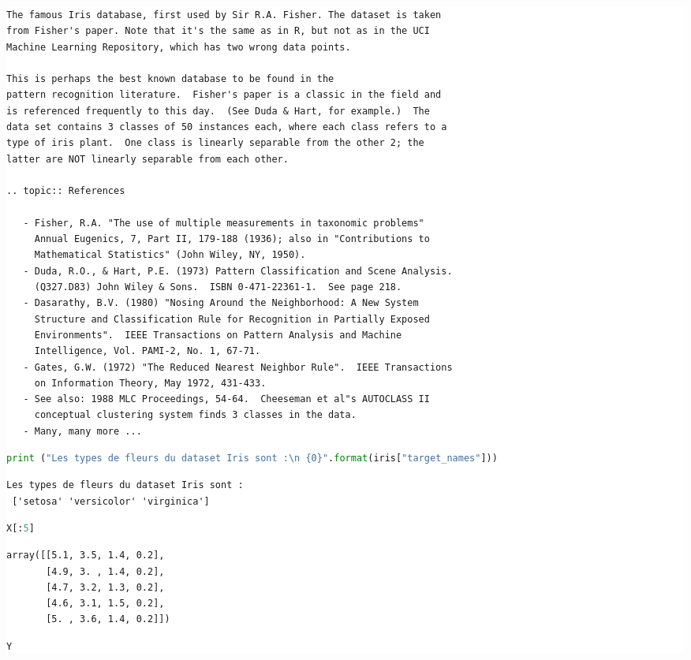     The famous Iris database, first used by Sir R.A. Fisher. The dataset is taken
    from Fisher's paper. Note that it's the same as in R, but not as in the UCI
    Machine Learning Repository, which has two wrong data points.
    
    This is perhaps the best known database to be found in the
    pattern recognition literature.  Fisher's paper is a classic in the field and
    is referenced frequently to this day.  (See Duda & Hart, for example.)  The
    data set contains 3 classes of 50 instances each, where each class refers to a
    type of iris plant.  One class is linearly separable from the other 2; the
    latter are NOT linearly separable from each other.
    
    .. topic:: References
    
       - Fisher, R.A. "The use of multiple measurements in taxonomic problems"
         Annual Eugenics, 7, Part II, 179-188 (1936); also in "Contributions to
         Mathematical Statistics" (John Wiley, NY, 1950).
       - Duda, R.O., & Hart, P.E. (1973) Pattern Classification and Scene Analysis.
         (Q327.D83) John Wiley & Sons.  ISBN 0-471-22361-1.  See page 218.
       - Dasarathy, B.V. (1980) "Nosing Around the Neighborhood: A New System
         Structure and Classification Rule for Recognition in Partially Exposed
         Environments".  IEEE Transactions on Pattern Analysis and Machine
         Intelligence, Vol. PAMI-2, No. 1, 67-71.
       - Gates, G.W. (1972) "The Reduced Nearest Neighbor Rule".  IEEE Transactions
         on Information Theory, May 1972, 431-433.
       - See also: 1988 MLC Proceedings, 54-64.  Cheeseman et al"s AUTOCLASS II
         conceptual clustering system finds 3 classes in the data.
       - Many, many more ...



```python
print ("Les types de fleurs du dataset Iris sont :\n {0}".format(iris["target_names"]))
```

    Les types de fleurs du dataset Iris sont :
     ['setosa' 'versicolor' 'virginica']



```python
X[:5]
```




    array([[5.1, 3.5, 1.4, 0.2],
           [4.9, 3. , 1.4, 0.2],
           [4.7, 3.2, 1.3, 0.2],
           [4.6, 3.1, 1.5, 0.2],
           [5. , 3.6, 1.4, 0.2]])




```python
Y
```



